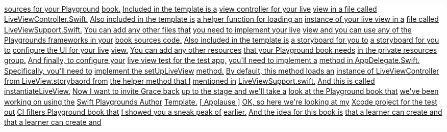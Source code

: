 [sources for your Playground](https://developer.apple.com/videos/wwdc2018/videos/play/wwdc2018/413/?time=570) [book.](https://developer.apple.com/videos/wwdc2018/videos/play/wwdc2018/413/?time=572) [Included in the template is a](https://developer.apple.com/videos/wwdc2018/videos/play/wwdc2018/413/?time=572) [view controller for your live](https://developer.apple.com/videos/wwdc2018/videos/play/wwdc2018/413/?time=574) [view in a file called](https://developer.apple.com/videos/wwdc2018/videos/play/wwdc2018/413/?time=575) [LiveViewController.Swift.](https://developer.apple.com/videos/wwdc2018/videos/play/wwdc2018/413/?time=577) [Also included in the template is](https://developer.apple.com/videos/wwdc2018/videos/play/wwdc2018/413/?time=579) [a helper function for loading an](https://developer.apple.com/videos/wwdc2018/videos/play/wwdc2018/413/?time=580) [instance of your live view in a](https://developer.apple.com/videos/wwdc2018/videos/play/wwdc2018/413/?time=582) [file called](https://developer.apple.com/videos/wwdc2018/videos/play/wwdc2018/413/?time=584) [LiveViewSupport.Swift.](https://developer.apple.com/videos/wwdc2018/videos/play/wwdc2018/413/?time=585) [You can add any other files that](https://developer.apple.com/videos/wwdc2018/videos/play/wwdc2018/413/?time=587) [you need to implement your live](https://developer.apple.com/videos/wwdc2018/videos/play/wwdc2018/413/?time=588) [view and you can use any of the](https://developer.apple.com/videos/wwdc2018/videos/play/wwdc2018/413/?time=590) [Playgrounds frameworks in your](https://developer.apple.com/videos/wwdc2018/videos/play/wwdc2018/413/?time=592) [book sources code.](https://developer.apple.com/videos/wwdc2018/videos/play/wwdc2018/413/?time=593) [Also included in the template is](https://developer.apple.com/videos/wwdc2018/videos/play/wwdc2018/413/?time=595) [a storyboard for you to](https://developer.apple.com/videos/wwdc2018/videos/play/wwdc2018/413/?time=598) [a storyboard for you to](https://developer.apple.com/videos/wwdc2018/videos/play/wwdc2018/413/?time=598) [configure the UI for your live](https://developer.apple.com/videos/wwdc2018/videos/play/wwdc2018/413/?time=600) [view.](https://developer.apple.com/videos/wwdc2018/videos/play/wwdc2018/413/?time=601) [You can add any other resources](https://developer.apple.com/videos/wwdc2018/videos/play/wwdc2018/413/?time=602) [that your Playground book needs](https://developer.apple.com/videos/wwdc2018/videos/play/wwdc2018/413/?time=604) [in the private resources group.](https://developer.apple.com/videos/wwdc2018/videos/play/wwdc2018/413/?time=605) [And finally, to configure your](https://developer.apple.com/videos/wwdc2018/videos/play/wwdc2018/413/?time=607) [live view test for the test app,](https://developer.apple.com/videos/wwdc2018/videos/play/wwdc2018/413/?time=610) [you'll need to implement a](https://developer.apple.com/videos/wwdc2018/videos/play/wwdc2018/413/?time=613) [method in AppDelegate.Swift.](https://developer.apple.com/videos/wwdc2018/videos/play/wwdc2018/413/?time=614) [Specifically, you'll need to](https://developer.apple.com/videos/wwdc2018/videos/play/wwdc2018/413/?time=616) [implement the setUpLiveView](https://developer.apple.com/videos/wwdc2018/videos/play/wwdc2018/413/?time=618) [method.](https://developer.apple.com/videos/wwdc2018/videos/play/wwdc2018/413/?time=619) [By default, this method loads an](https://developer.apple.com/videos/wwdc2018/videos/play/wwdc2018/413/?time=621) [instance of LiveViewController](https://developer.apple.com/videos/wwdc2018/videos/play/wwdc2018/413/?time=622) [from LiveView.storybaord from](https://developer.apple.com/videos/wwdc2018/videos/play/wwdc2018/413/?time=624) [the helper method that I](https://developer.apple.com/videos/wwdc2018/videos/play/wwdc2018/413/?time=626) [mentioned in](https://developer.apple.com/videos/wwdc2018/videos/play/wwdc2018/413/?time=627) [LiveViewSupport.swift.](https://developer.apple.com/videos/wwdc2018/videos/play/wwdc2018/413/?time=628) [And this is called](https://developer.apple.com/videos/wwdc2018/videos/play/wwdc2018/413/?time=629) [instantiateLiveView.](https://developer.apple.com/videos/wwdc2018/videos/play/wwdc2018/413/?time=630) [Now I want to invite Grace back](https://developer.apple.com/videos/wwdc2018/videos/play/wwdc2018/413/?time=633) [up to the stage and we'll take a](https://developer.apple.com/videos/wwdc2018/videos/play/wwdc2018/413/?time=635) [look at the Playground book that](https://developer.apple.com/videos/wwdc2018/videos/play/wwdc2018/413/?time=636) [we've been working on using the](https://developer.apple.com/videos/wwdc2018/videos/play/wwdc2018/413/?time=638) [Swift Playgrounds Author](https://developer.apple.com/videos/wwdc2018/videos/play/wwdc2018/413/?time=639) [Template.](https://developer.apple.com/videos/wwdc2018/videos/play/wwdc2018/413/?time=640) [[ Applause ]](https://developer.apple.com/videos/wwdc2018/videos/play/wwdc2018/413/?time=642) [OK, so here we're looking at my](https://developer.apple.com/videos/wwdc2018/videos/play/wwdc2018/413/?time=649) [Xcode project for the test out](https://developer.apple.com/videos/wwdc2018/videos/play/wwdc2018/413/?time=651) [CI filters Playground book that](https://developer.apple.com/videos/wwdc2018/videos/play/wwdc2018/413/?time=654) [I showed you a sneak peak of](https://developer.apple.com/videos/wwdc2018/videos/play/wwdc2018/413/?time=655) [earlier.](https://developer.apple.com/videos/wwdc2018/videos/play/wwdc2018/413/?time=656) [And the idea for this book is](https://developer.apple.com/videos/wwdc2018/videos/play/wwdc2018/413/?time=657) [that a learner can create and](https://developer.apple.com/videos/wwdc2018/videos/play/wwdc2018/413/?time=659) [that a learner can create and](https://developer.apple.com/videos/wwdc2018/videos/play/wwdc2018/413/?time=659)